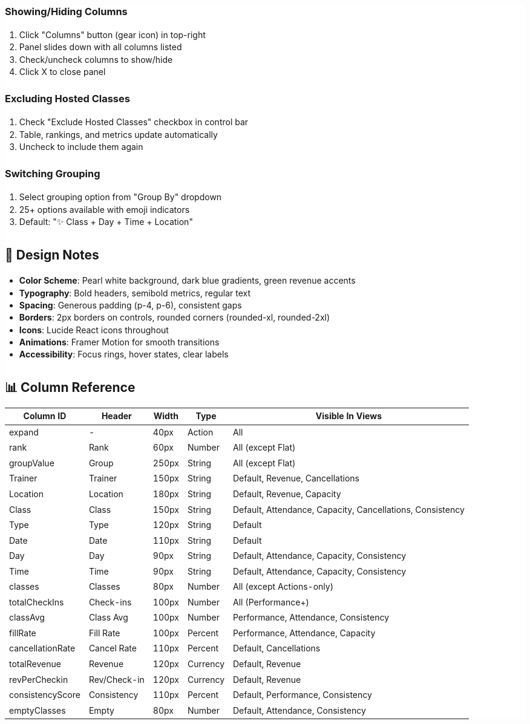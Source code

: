 ### Showing/Hiding Columns
1. Click "Columns" button (gear icon) in top-right
2. Panel slides down with all columns listed
3. Check/uncheck columns to show/hide
4. Click X to close panel

### Excluding Hosted Classes
1. Check "Exclude Hosted Classes" checkbox in control bar
2. Table, rankings, and metrics update automatically
3. Uncheck to include them again

### Switching Grouping
1. Select grouping option from "Group By" dropdown
2. 25+ options available with emoji indicators
3. Default: "✨ Class + Day + Time + Location"

## 🎨 Design Notes

- **Color Scheme**: Pearl white background, dark blue gradients, green revenue accents
- **Typography**: Bold headers, semibold metrics, regular text
- **Spacing**: Generous padding (p-4, p-6), consistent gaps
- **Borders**: 2px borders on controls, rounded corners (rounded-xl, rounded-2xl)
- **Icons**: Lucide React icons throughout
- **Animations**: Framer Motion for smooth transitions
- **Accessibility**: Focus rings, hover states, clear labels

## 📊 Column Reference

| Column ID | Header | Width | Type | Visible In Views |
|-----------|--------|-------|------|------------------|
| expand | - | 40px | Action | All |
| rank | Rank | 60px | Number | All (except Flat) |
| groupValue | Group | 250px | String | All (except Flat) |
| Trainer | Trainer | 150px | String | Default, Revenue, Cancellations |
| Location | Location | 180px | String | Default, Revenue, Capacity |
| Class | Class | 150px | String | Default, Attendance, Capacity, Cancellations, Consistency |
| Type | Type | 120px | String | Default |
| Date | Date | 110px | String | Default |
| Day | Day | 90px | String | Default, Attendance, Capacity, Consistency |
| Time | Time | 90px | String | Default, Attendance, Capacity, Consistency |
| classes | Classes | 80px | Number | All (except Actions-only) |
| totalCheckIns | Check-ins | 100px | Number | All (Performance+) |
| classAvg | Class Avg | 100px | Number | Performance, Attendance, Consistency |
| fillRate | Fill Rate | 100px | Percent | Performance, Attendance, Capacity |
| cancellationRate | Cancel Rate | 110px | Percent | Default, Cancellations |
| totalRevenue | Revenue | 120px | Currency | Default, Revenue |
| revPerCheckin | Rev/Check-in | 120px | Currency | Default, Revenue |
| consistencyScore | Consistency | 110px | Percent | Default, Performance, Consistency |
| emptyClasses | Empty | 80px | Number | Default, Attendance, Consistency |
